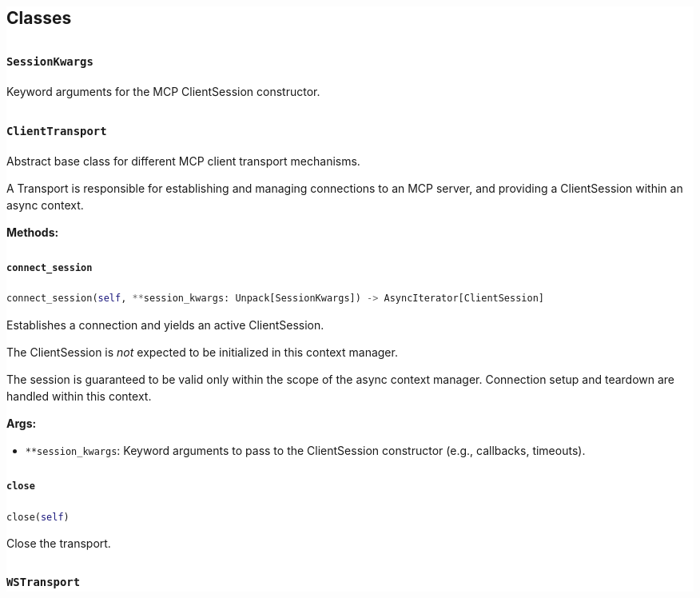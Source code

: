 ## Classes

### `SessionKwargs` <sup><a href="https://github.com/jlowin/fastmcp/blob/main/src/fastmcp/client/transports.py#L63" target="_blank"><Icon icon="github" style="width: 14px; height: 14px;" /></a></sup>

Keyword arguments for the MCP ClientSession constructor.

### `ClientTransport` <sup><a href="https://github.com/jlowin/fastmcp/blob/main/src/fastmcp/client/transports.py#L75" target="_blank"><Icon icon="github" style="width: 14px; height: 14px;" /></a></sup>

Abstract base class for different MCP client transport mechanisms.

A Transport is responsible for establishing and managing connections
to an MCP server, and providing a ClientSession within an async context.

**Methods:**

#### `connect_session` <sup><a href="https://github.com/jlowin/fastmcp/blob/main/src/fastmcp/client/transports.py#L86" target="_blank"><Icon icon="github" style="width: 14px; height: 14px;" /></a></sup>

```python
connect_session(self, **session_kwargs: Unpack[SessionKwargs]) -> AsyncIterator[ClientSession]
```

Establishes a connection and yields an active ClientSession.

The ClientSession is *not* expected to be initialized in this context manager.

The session is guaranteed to be valid only within the scope of the
async context manager. Connection setup and teardown are handled
within this context.

**Args:**

* `**session_kwargs`: Keyword arguments to pass to the ClientSession
  constructor (e.g., callbacks, timeouts).

#### `close` <sup><a href="https://github.com/jlowin/fastmcp/blob/main/src/fastmcp/client/transports.py#L112" target="_blank"><Icon icon="github" style="width: 14px; height: 14px;" /></a></sup>

```python
close(self)
```

Close the transport.

### `WSTransport` <sup><a href="https://github.com/jlowin/fastmcp/blob/main/src/fastmcp/client/transports.py#L121" target="_blank"><Icon icon="github" style="width: 14px; height: 14px;" /></a></sup>
